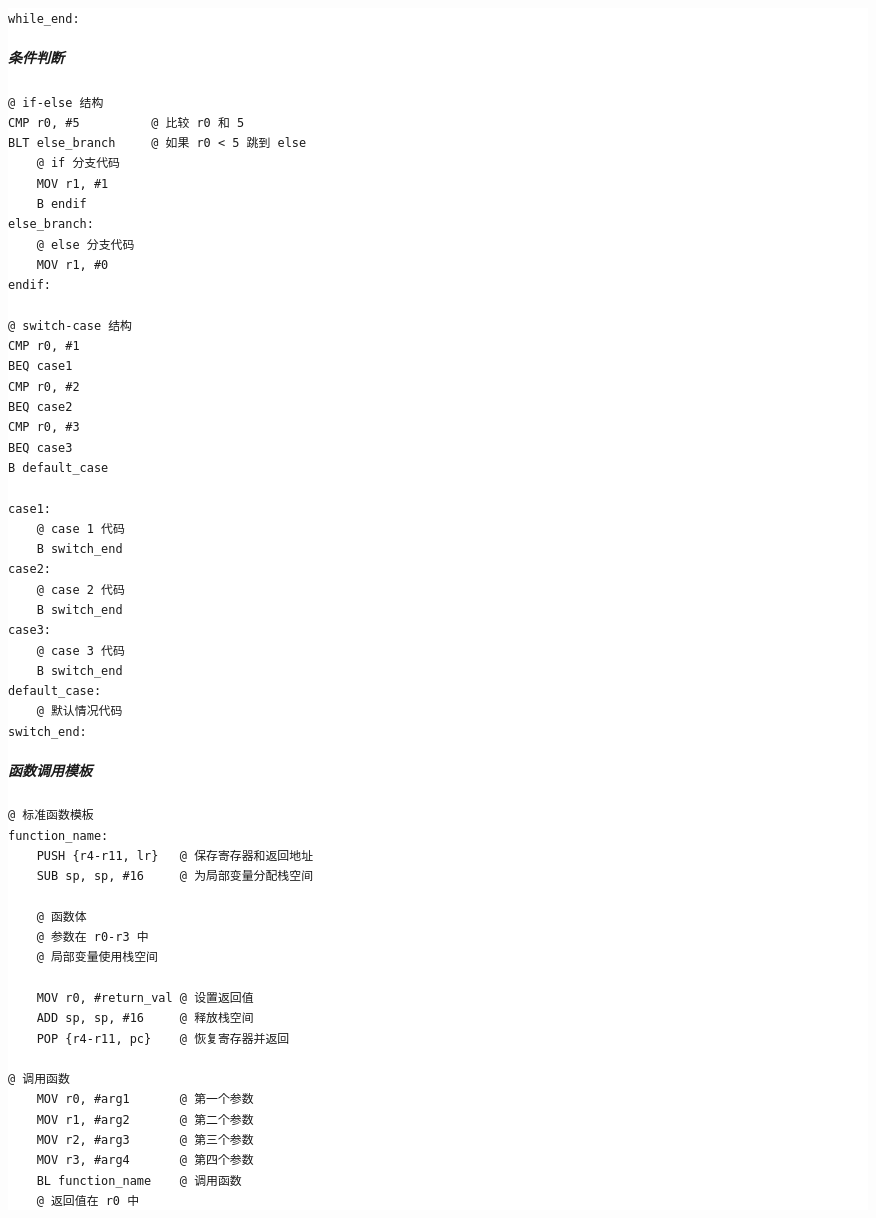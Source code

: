 ```assembly
while_end:
```

##### 条件判断

```assembly
@ if-else 结构
CMP r0, #5          @ 比较 r0 和 5
BLT else_branch     @ 如果 r0 < 5 跳到 else
    @ if 分支代码
    MOV r1, #1
    B endif
else_branch:
    @ else 分支代码
    MOV r1, #0
endif:

@ switch-case 结构
CMP r0, #1
BEQ case1
CMP r0, #2  
BEQ case2
CMP r0, #3
BEQ case3
B default_case

case1:
    @ case 1 代码
    B switch_end
case2:
    @ case 2 代码  
    B switch_end
case3:
    @ case 3 代码
    B switch_end
default_case:
    @ 默认情况代码
switch_end:
```

##### 函数调用模板

```assembly
@ 标准函数模板
function_name:
    PUSH {r4-r11, lr}   @ 保存寄存器和返回地址
    SUB sp, sp, #16     @ 为局部变量分配栈空间
    
    @ 函数体
    @ 参数在 r0-r3 中
    @ 局部变量使用栈空间
    
    MOV r0, #return_val @ 设置返回值
    ADD sp, sp, #16     @ 释放栈空间
    POP {r4-r11, pc}    @ 恢复寄存器并返回

@ 调用函数
    MOV r0, #arg1       @ 第一个参数
    MOV r1, #arg2       @ 第二个参数  
    MOV r2, #arg3       @ 第三个参数
    MOV r3, #arg4       @ 第四个参数
    BL function_name    @ 调用函数
    @ 返回值在 r0 中
```
